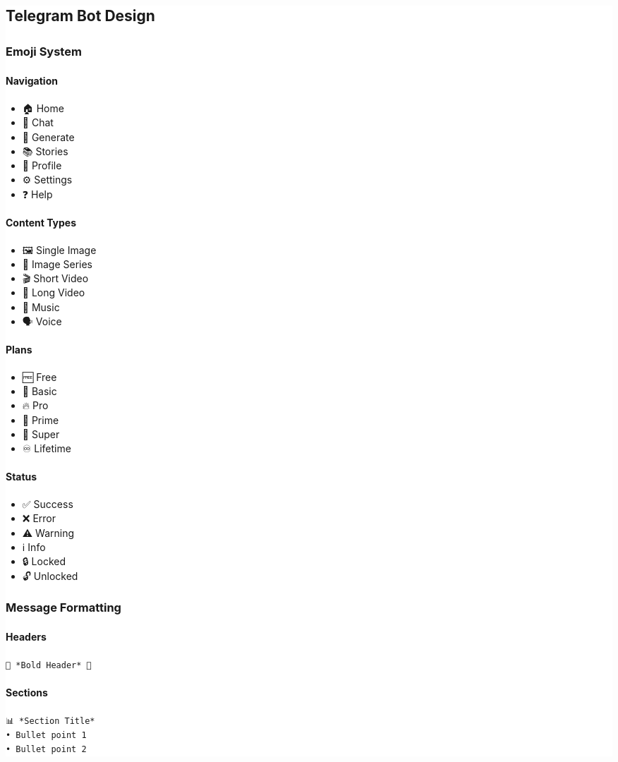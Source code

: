 ## Telegram Bot Design

### Emoji System

#### Navigation
- 🏠 Home
- 💬 Chat
- 🎨 Generate
- 📚 Stories
- 👤 Profile
- ⚙️ Settings
- ❓ Help

#### Content Types
- 🖼️ Single Image
- 🎨 Image Series
- 🎬 Short Video
- 🎥 Long Video
- 🎵 Music
- 🗣️ Voice

#### Plans
- 🆓 Free
- 💎 Basic
- 🔥 Pro
- 👑 Prime
- 🚀 Super
- ♾️ Lifetime

#### Status
- ✅ Success
- ❌ Error
- ⚠️ Warning
- ℹ️ Info
- 🔒 Locked
- 🔓 Unlocked

### Message Formatting

#### Headers
```
🌟 *Bold Header* 🌟
```

#### Sections
```
📊 *Section Title*
• Bullet point 1
• Bullet point 2
```
